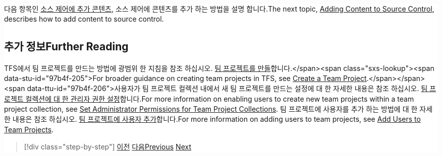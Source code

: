 <span data-ttu-id="97b4f-203">다음 항목인 [소스 제어에 추가 콘텐츠](adding-content-to-source-control.md), 소스 제어에 콘텐츠를 추가 하는 방법을 설명 합니다.</span><span class="sxs-lookup"><span data-stu-id="97b4f-203">The next topic, [Adding Content to Source Control](adding-content-to-source-control.md), describes how to add content to source control.</span></span>

## <a name="further-reading"></a><span data-ttu-id="97b4f-204">추가 정보</span><span class="sxs-lookup"><span data-stu-id="97b4f-204">Further Reading</span></span>

<span data-ttu-id="97b4f-205">TFS에서 팀 프로젝트를 만드는 방법에 광범위 한 지침을 참조 하십시오. [팀 프로젝트를 만들](https://msdn.microsoft.com/library/ms181477(v=VS.100).aspx)합니다.</span><span class="sxs-lookup"><span data-stu-id="97b4f-205">For broader guidance on creating team projects in TFS, see [Create a Team Project](https://msdn.microsoft.com/library/ms181477(v=VS.100).aspx).</span></span> <span data-ttu-id="97b4f-206">사용자가 팀 프로젝트 컬렉션 내에서 새 팀 프로젝트를 만드는 설정에 대 한 자세한 내용은 참조 하십시오. [팀 프로젝트 컬렉션에 대 한 관리자 권한 설정](https://msdn.microsoft.com/library/dd547204.aspx)합니다.</span><span class="sxs-lookup"><span data-stu-id="97b4f-206">For more information on enabling users to create new team projects within a team project collection, see [Set Administrator Permissions for Team Project Collections](https://msdn.microsoft.com/library/dd547204.aspx).</span></span> <span data-ttu-id="97b4f-207">팀 프로젝트에 사용자를 추가 하는 방법에 대 한 자세한 내용은 참조 하십시오. [팀 프로젝트에 사용자 추가](https://msdn.microsoft.com/library/bb558971.aspx)합니다.</span><span class="sxs-lookup"><span data-stu-id="97b4f-207">For more information on adding users to team projects, see [Add Users to Team Projects](https://msdn.microsoft.com/library/bb558971.aspx).</span></span>

> [!div class="step-by-step"]
> <span data-ttu-id="97b4f-208">[이전](configuring-team-foundation-server-for-web-deployment.md)
> [다음](adding-content-to-source-control.md)</span><span class="sxs-lookup"><span data-stu-id="97b4f-208">[Previous](configuring-team-foundation-server-for-web-deployment.md)
[Next](adding-content-to-source-control.md)</span></span>
